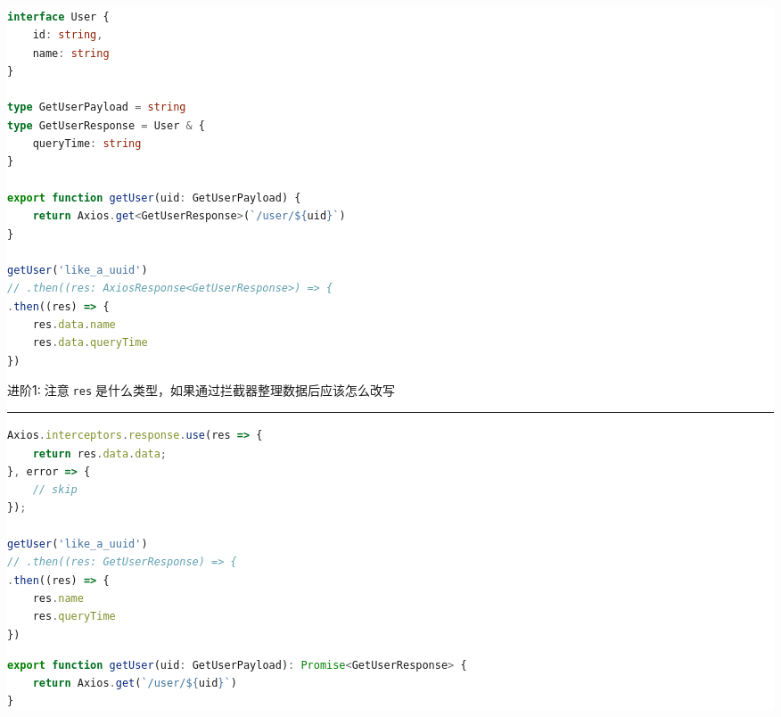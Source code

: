 ```ts {all|16}
interface User {
    id: string,
    name: string
}

type GetUserPayload = string
type GetUserResponse = User & {
    queryTime: string
}

export function getUser(uid: GetUserPayload) {
    return Axios.get<GetUserResponse>(`/user/${uid}`)
}

getUser('like_a_uuid')
// .then((res: AxiosResponse<GetUserResponse>) => {
.then((res) => {
    res.data.name
    res.data.queryTime
})

```


<v-click>

进阶1: 注意 `res` 是什么类型，如果通过拦截器整理数据后应该怎么改写

</v-click>

---

```ts {all|2|10-11|8}
Axios.interceptors.response.use(res => {
    return res.data.data;
}, error => {
    // skip
});

getUser('like_a_uuid')
// .then((res: GetUserResponse) => {
.then((res) => {
    res.name
    res.queryTime
})
```

<v-click>


``` ts
export function getUser(uid: GetUserPayload): Promise<GetUserResponse> {
    return Axios.get(`/user/${uid}`)
}
```
